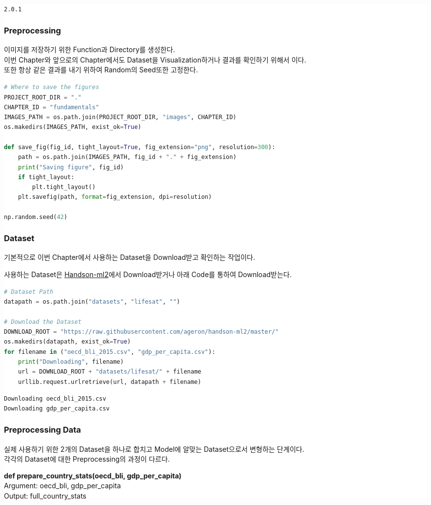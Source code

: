     2.0.1


### Preprocessing
이미지를 저장하기 위한 Function과 Directory를 생성한다.  
이번 Chapter와 앞으로의 Chapter에서도 Dataset을 Visualization하거나 결과를 확인하기 위해서 이다.  
또한 항상 같은 결과를 내기 위하여 Random의 Seed또한 고정한다.


```python
# Where to save the figures
PROJECT_ROOT_DIR = "."
CHAPTER_ID = "fundamentals"
IMAGES_PATH = os.path.join(PROJECT_ROOT_DIR, "images", CHAPTER_ID)
os.makedirs(IMAGES_PATH, exist_ok=True)

def save_fig(fig_id, tight_layout=True, fig_extension="png", resolution=300):
    path = os.path.join(IMAGES_PATH, fig_id + "." + fig_extension)
    print("Saving figure", fig_id)
    if tight_layout:
        plt.tight_layout()
    plt.savefig(path, format=fig_extension, dpi=resolution)
    
np.random.seed(42)
```

### Dataset
기본적으로 이번 Chapter에서 사용하는 Dataset을 Download받고 확인하는 작업이다.  

사용하는 Dataset은 <a href="https://github.com/ageron/handson-ml2">Handson-ml2</a>에서 Download받거나 아래 Code를 통하여 Download받는다.


```python
# Dataset Path
datapath = os.path.join("datasets", "lifesat", "")

# Download the Dataset
DOWNLOAD_ROOT = "https://raw.githubusercontent.com/ageron/handson-ml2/master/"
os.makedirs(datapath, exist_ok=True)
for filename in ("oecd_bli_2015.csv", "gdp_per_capita.csv"):
    print("Downloading", filename)
    url = DOWNLOAD_ROOT + "datasets/lifesat/" + filename
    urllib.request.urlretrieve(url, datapath + filename)
```

    Downloading oecd_bli_2015.csv
    Downloading gdp_per_capita.csv


### Preprocessing Data
실제 사용하기 위한 2개의 Dataset을 하나로 합치고 Model에 알맞는 Dataset으로서 변형하는 단계이다.  
각각의 Dataset에 대한 Preprocessing의 과정이 다르다.  

**def prepare_country_stats(oecd_bli, gdp_per_capita)**  
Argument: oecd_bli, gdp_per_capita  
Output: full_country_stats  
